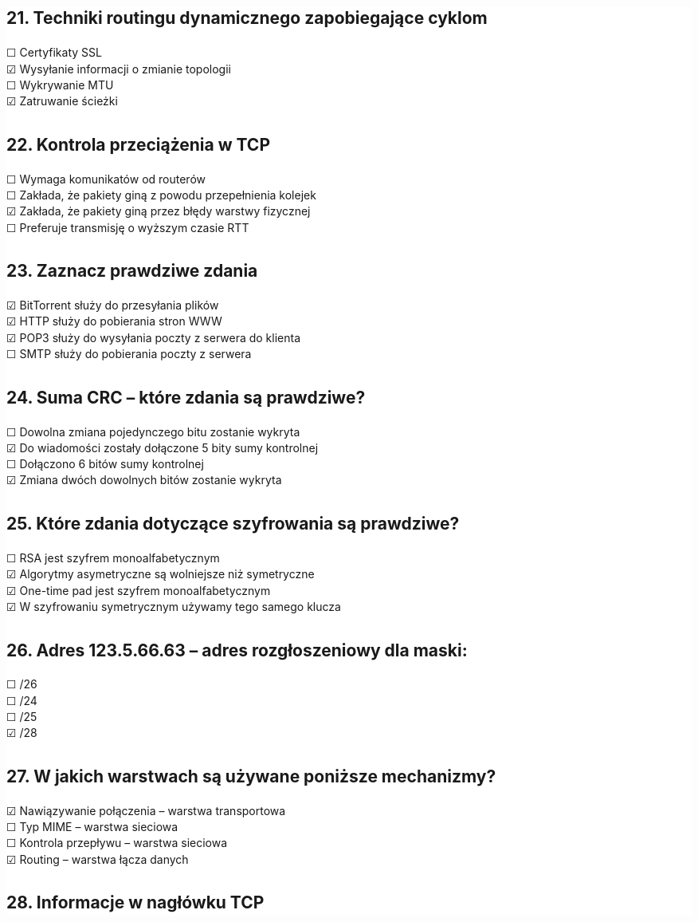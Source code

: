 ## 21. Techniki routingu dynamicznego zapobiegające cyklom

☐ Certyfikaty SSL  
☑ Wysyłanie informacji o zmianie topologii  
☐ Wykrywanie MTU  
☑ Zatruwanie ścieżki  

## 22. Kontrola przeciążenia w TCP

☐ Wymaga komunikatów od routerów  
☐ Zakłada, że pakiety giną z powodu przepełnienia kolejek  
☑ Zakłada, że pakiety giną przez błędy warstwy fizycznej  
☐ Preferuje transmisję o wyższym czasie RTT  

## 23. Zaznacz prawdziwe zdania

☑ BitTorrent służy do przesyłania plików  
☑ HTTP służy do pobierania stron WWW  
☑ POP3 służy do wysyłania poczty z serwera do klienta  
☐ SMTP służy do pobierania poczty z serwera  

## 24. Suma CRC – które zdania są prawdziwe?

☐ Dowolna zmiana pojedynczego bitu zostanie wykryta  
☑ Do wiadomości zostały dołączone 5 bity sumy kontrolnej  
☐ Dołączono 6 bitów sumy kontrolnej  
☑ Zmiana dwóch dowolnych bitów zostanie wykryta  

## 25. Które zdania dotyczące szyfrowania są prawdziwe?

☐ RSA jest szyfrem monoalfabetycznym  
☑ Algorytmy asymetryczne są wolniejsze niż symetryczne  
☑ One-time pad jest szyfrem monoalfabetycznym  
☑ W szyfrowaniu symetrycznym używamy tego samego klucza  

## 26. Adres 123.5.66.63 – adres rozgłoszeniowy dla maski:

☐ /26  
☐ /24  
☐ /25  
☑ /28  

## 27. W jakich warstwach są używane poniższe mechanizmy?

☑ Nawiązywanie połączenia – warstwa transportowa  
☐ Typ MIME – warstwa sieciowa  
☐ Kontrola przepływu – warstwa sieciowa  
☑ Routing – warstwa łącza danych  

## 28. Informacje w nagłówku TCP
